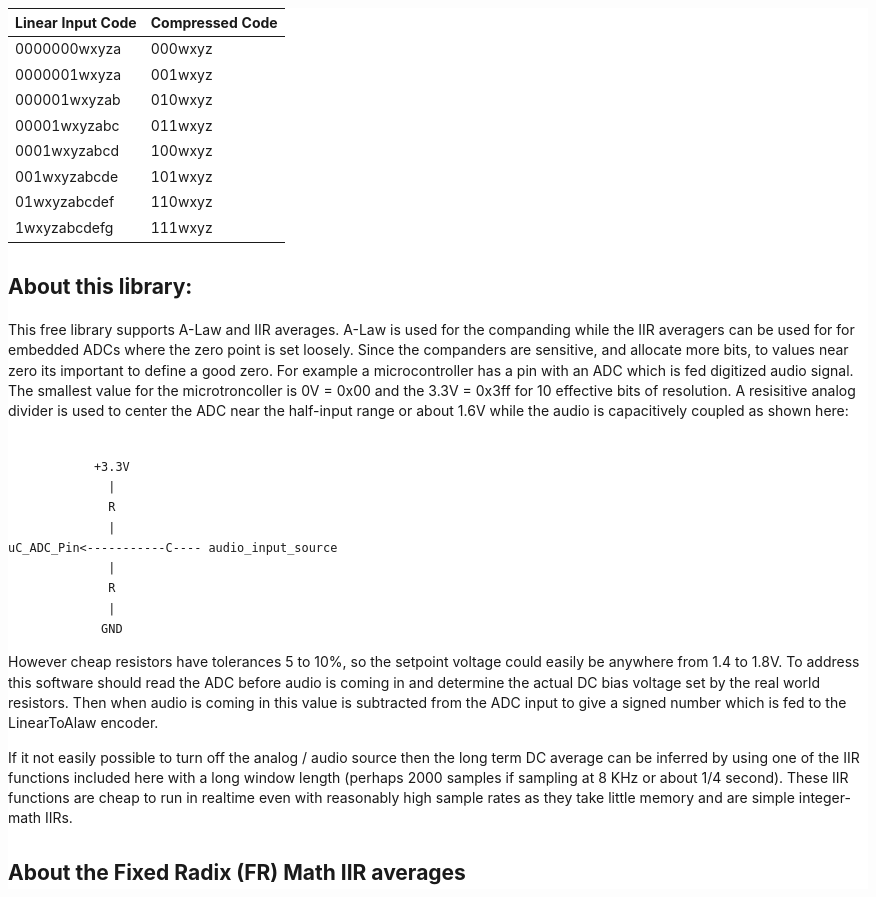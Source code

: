 
| 		Linear Input Code	| Compressed Code |
|------------------------	| --------------- |
|   0000000wxyza			| 000wxyz         |
|   0000001wxyza			| 001wxyz         |
|   000001wxyzab			| 010wxyz         |
|   00001wxyzabc			| 011wxyz         |
|   0001wxyzabcd			| 100wxyz         |
|   001wxyzabcde			| 101wxyz         |
|   01wxyzabcdef			| 110wxyz         |
|   1wxyzabcdefg			| 111wxyz         |
 
 
## About this library:
 
 This free library supports A-Law and IIR averages.  A-Law is used for the companding while the IIR averagers can be used for for embedded ADCs where the zero point is set loosely.  Since the companders are sensitive, and allocate more bits, to values near zero its important to define a good zero.  For example a microcontroller has a pin with an ADC which is fed digitized audio signal.  The smallest value for the microtroncoller is 0V = 0x00 and the 3.3V = 0x3ff for 10 effective bits of resolution.  A resisitive analog divider is used to center the ADC near the half-input range or about 1.6V while the audio is capacitively coupled as shown here:  

 ```
 
             +3.3V
               |
               R
               |            
uC_ADC_Pin<-----------C---- audio_input_source
               |
               R
               |
              GND
 ```

 However cheap resistors have tolerances 5 to 10%, so the setpoint voltage could easily be anywhere from 1.4 to 1.8V.  To address this software should read the ADC before audio is coming in and determine the actual DC bias voltage set by the real world resistors.  Then when audio is coming in this value is subtracted from the ADC input to give a signed number which is fed to the LinearToAlaw encoder.  
 
 If it not easily possible to turn off the analog / audio source then the long term DC average can be inferred by using one of the IIR functions included here with a long window length (perhaps 2000 samples if sampling at 8 KHz or about 1/4 second).  These IIR functions are cheap to run in realtime even with reasonably high sample rates as they take little memory and are simple integer-math IIRs.
 
## About the Fixed Radix (FR) Math IIR averages
 